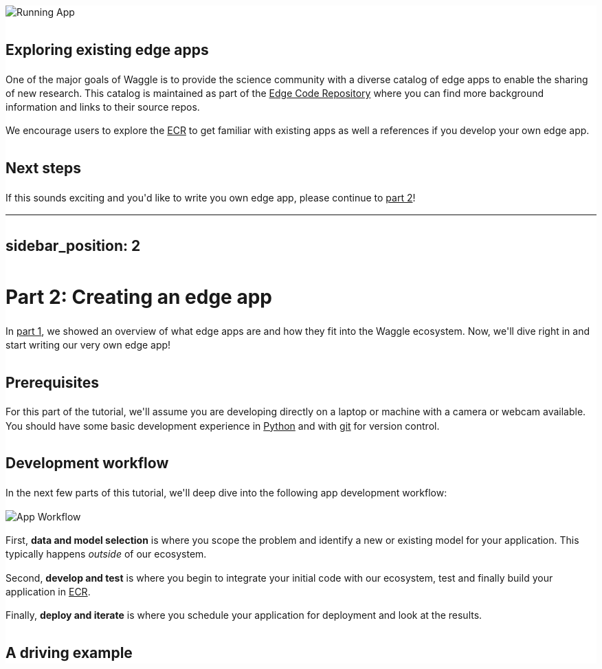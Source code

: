 ![Running App](./images/plugin-run.svg)

## Exploring existing edge apps

One of the major goals of Waggle is to provide the science community with a diverse catalog of edge apps to enable the sharing of new research. This catalog is maintained as part of the [Edge Code Repository](https://portal.sagecontinuum.org) where you can find more background information and links to their source repos.

We encourage users to explore the [ECR](/docs/about/architecture#edge-code-repository-ecr) to get familiar with existing apps as well a references if you develop your own edge app.

## Next steps

If this sounds exciting and you'd like to write you own edge app, please continue to [part 2](creating-an-edge-app)!

---
sidebar_position: 2
---

# Part 2: Creating an edge app

In [part 1](intro-to-edge-apps), we showed an overview of what edge apps are and how they fit into the Waggle ecosystem. Now, we'll dive right in and start writing our very own edge app!

## Prerequisites

For this part of the tutorial, we'll assume you are developing directly on a laptop or machine with a camera or webcam available. You should have some basic development experience in [Python](https://www.python.org) and with [git](https://git-scm.com) for version control.

## Development workflow

In the next few parts of this tutorial, we'll deep dive into the following app development workflow:

![App Workflow](./images/plugin-workflow.svg)

First, **data and model selection** is where you scope the problem and identify a new or existing model for your application. This typically happens _outside_ of our ecosystem.

Second, **develop and test** is where you begin to integrate your initial code with our ecosystem, test and finally build your application in [ECR](/docs/about/architecture#edge-code-repository-ecr).

Finally, **deploy and iterate** is where you schedule your application for deployment and look at the results.

## A driving example
